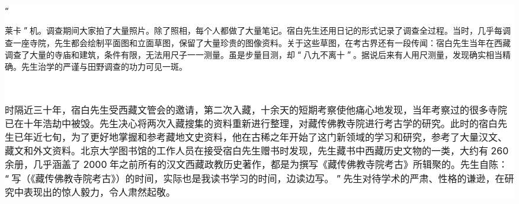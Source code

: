     “
   </span>
   <span class="s1">
    莱卡
   </span>
   <span class="s2">
    ”
   </span>
   <span class="s1">
    机。调查期间大家拍了大量照片。除了照相，每个人都做了大量笔记。宿白先生还用日记的形式记录了调查全过程。当时，几乎每调查一座寺院，先生都会绘制平面图和立面草图，保留了大量珍贵的图像资料。关于这些草图，在考古界还有一段传闻：宿白先生当年在西藏调查了大量的寺庙和建筑，条件有限，无法用尺子一一测量。虽是步量目测，却
   </span>
   <span class="s2">
    “
   </span>
   <span class="s1">
    八九不离十
   </span>
   <span class="s2">
    ”
   </span>
   <span class="s1">
    。据说后来有人用尺测量，发现确实相当精确。先生治学的严谨与田野调查的功力可见一斑。
   </span>
  </font>
 </p>
 <p class="p1">
  <font size="3">
   <span class="s1">
   </span>
   <br/>
  </font>
 </p>
 <p class="p2">
  <font size="3">
   <span class="s1">
    时隔近三十年，宿白先生受西藏文管会的邀请，第二次入藏，十余天的短期考察使他痛心地发现，当年考察过的很多寺院已在十年浩劫中被毁。先生决心将两次入藏搜集的资料重新进行整理，对藏传佛教寺院进行考古学的研究。此时的宿白先生已年近七旬，为了更好地掌握和参考藏地文史资料，他在古稀之年开始了这门新领域的学习和研究，参考了大量汉文、藏文和外文资料。北京大学图书馆的工作人员在接受宿白先生赠书时发现，先生藏书中西藏历史文物的一类，大约有
   </span>
   <span class="s2">
    260
   </span>
   <span class="s1">
    余册，几乎涵盖了
   </span>
   <span class="s2">
    2000
   </span>
   <span class="s1">
    年之前所有的汉文西藏政教历史著作，都是为撰写《藏传佛教寺院考古》所辑聚的。先生自陈：
   </span>
   <span class="s2">
    “
   </span>
   <span class="s1">
    写（《藏传佛教寺院考古》）的时间，实际也是我读书学习的时间，边读边写。
   </span>
   <span class="s2">
    ”
   </span>
   <span class="s1">
    先生对待学术的严肃、性格的谦逊，在研究中表现出的惊人毅力，令人肃然起敬。
   </span>